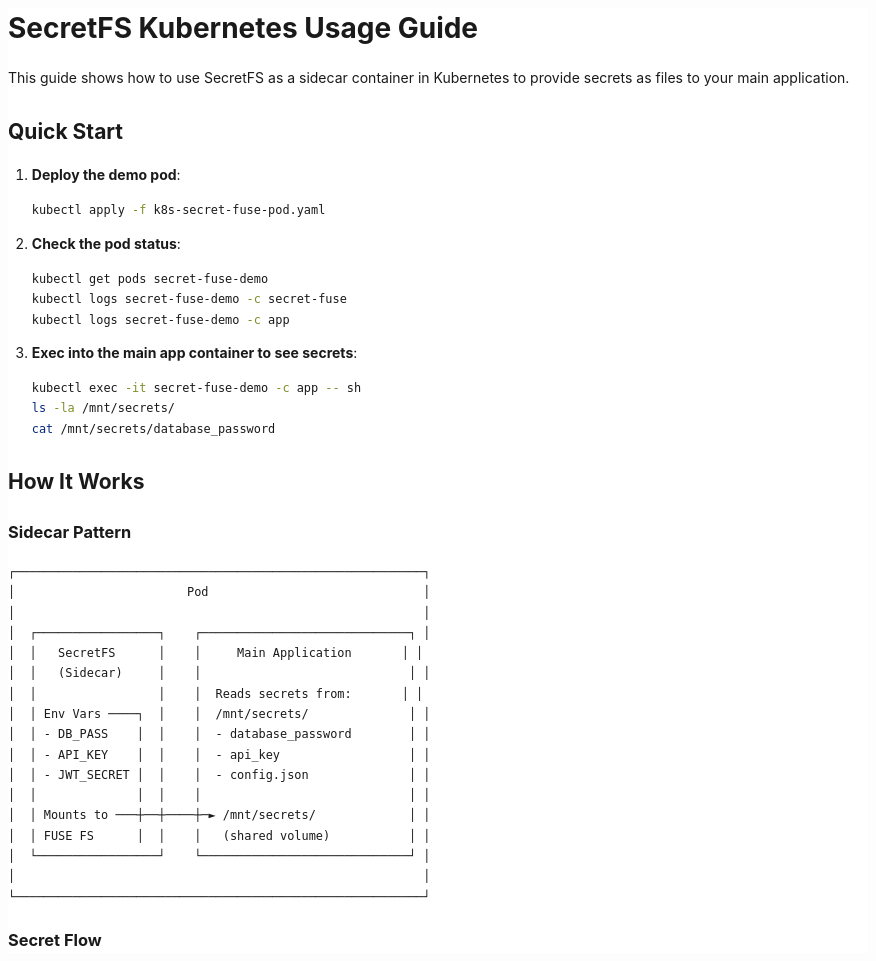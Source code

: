 # SecretFS Kubernetes Usage Guide

This guide shows how to use SecretFS as a sidecar container in Kubernetes to provide secrets as files to your main application.

## Quick Start

1. **Deploy the demo pod**:
   ```bash
   kubectl apply -f k8s-secret-fuse-pod.yaml
   ```

2. **Check the pod status**:
   ```bash
   kubectl get pods secret-fuse-demo
   kubectl logs secret-fuse-demo -c secret-fuse
   kubectl logs secret-fuse-demo -c app
   ```

3. **Exec into the main app container to see secrets**:
   ```bash
   kubectl exec -it secret-fuse-demo -c app -- sh
   ls -la /mnt/secrets/
   cat /mnt/secrets/database_password
   ```

## How It Works

### Sidecar Pattern

```
┌─────────────────────────────────────────────────────────┐
│                        Pod                              │
│                                                         │
│  ┌─────────────────┐    ┌─────────────────────────────┐ │
│  │   SecretFS      │    │     Main Application       │ │
│  │   (Sidecar)     │    │                             │ │
│  │                 │    │  Reads secrets from:       │ │
│  │ Env Vars ────┐  │    │  /mnt/secrets/              │ │
│  │ - DB_PASS    │  │    │  - database_password        │ │
│  │ - API_KEY    │  │    │  - api_key                  │ │
│  │ - JWT_SECRET │  │    │  - config.json              │ │
│  │              │  │    │                             │ │
│  │ Mounts to ───┼──┼────┼─► /mnt/secrets/             │ │
│  │ FUSE FS      │  │    │   (shared volume)           │ │
│  └─────────────────┘    └─────────────────────────────┘ │
│                                                         │
└─────────────────────────────────────────────────────────┘
```

### Secret Flow
